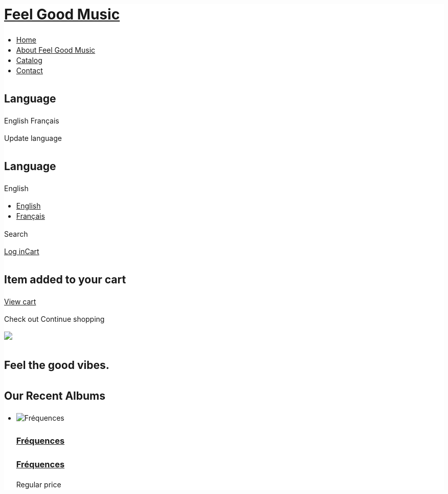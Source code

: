[Feel Good Music](/)
====================

* [Home](/)
* [About Feel Good Music](/pages/about-feel-good-music)
* [Catalog](/collections/all)
* [Contact](/pages/contact)

Language
--------

English
Français

Update language


Language
--------

English

* [English](#)
* [Français](#)

Search

[Log in](https://feelgoodmusic.shop/customer_authentication/redirect?locale=en®ion_country=CA)[Cart](/cart)



Item added to your cart
-----------------------

[View cart](/cart)


Check out
Continue shopping



![](//feelgoodmusic.shop/cdn/shop/files/FGM_-_bg1.png?v=1709745917&width=3840)

Feel the good vibes.
--------------------

Our Recent Albums
-----------------

* ![Fréquences](//feelgoodmusic.shop/cdn/shop/files/FeelGoodMusicAlbumFrequencesdigitalalbumcover-2_1.jpg?v=1711483208&width=533)

  ### [Fréquences](/products/frequences)

  ### [Fréquences](/products/frequences)

  Regular price
